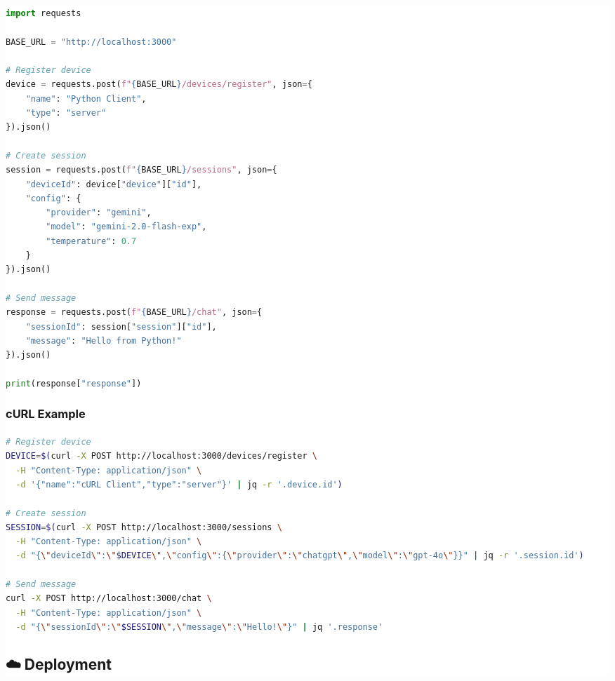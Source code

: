 ```python
import requests

BASE_URL = "http://localhost:3000"

# Register device
device = requests.post(f"{BASE_URL}/devices/register", json={
    "name": "Python Client",
    "type": "server"
}).json()

# Create session
session = requests.post(f"{BASE_URL}/sessions", json={
    "deviceId": device["device"]["id"],
    "config": {
        "provider": "gemini",
        "model": "gemini-2.0-flash-exp",
        "temperature": 0.7
    }
}).json()

# Send message
response = requests.post(f"{BASE_URL}/chat", json={
    "sessionId": session["session"]["id"],
    "message": "Hello from Python!"
}).json()

print(response["response"])
```

### cURL Example

```bash
# Register device
DEVICE=$(curl -X POST http://localhost:3000/devices/register \
  -H "Content-Type: application/json" \
  -d '{"name":"cURL Client","type":"server"}' | jq -r '.device.id')

# Create session
SESSION=$(curl -X POST http://localhost:3000/sessions \
  -H "Content-Type: application/json" \
  -d "{\"deviceId\":\"$DEVICE\",\"config\":{\"provider\":\"chatgpt\",\"model\":\"gpt-4o\"}}" | jq -r '.session.id')

# Send message
curl -X POST http://localhost:3000/chat \
  -H "Content-Type: application/json" \
  -d "{\"sessionId\":\"$SESSION\",\"message\":\"Hello!\"}" | jq '.response'
```

## ☁️ Deployment
